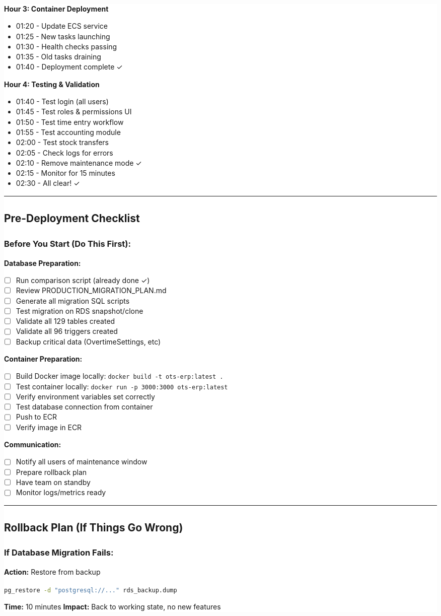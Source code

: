 **Hour 3: Container Deployment**
- 01:20 - Update ECS service
- 01:25 - New tasks launching
- 01:30 - Health checks passing
- 01:35 - Old tasks draining
- 01:40 - Deployment complete ✓

**Hour 4: Testing & Validation**
- 01:40 - Test login (all users)
- 01:45 - Test roles & permissions UI
- 01:50 - Test time entry workflow
- 01:55 - Test accounting module
- 02:00 - Test stock transfers
- 02:05 - Check logs for errors
- 02:10 - Remove maintenance mode ✓
- 02:15 - Monitor for 15 minutes
- 02:30 - All clear! ✓

---

## Pre-Deployment Checklist

### Before You Start (Do This First):

**Database Preparation:**
- [ ] Run comparison script (already done ✓)
- [ ] Review PRODUCTION_MIGRATION_PLAN.md
- [ ] Generate all migration SQL scripts
- [ ] Test migration on RDS snapshot/clone
- [ ] Validate all 129 tables created
- [ ] Validate all 96 triggers created
- [ ] Backup critical data (OvertimeSettings, etc)

**Container Preparation:**
- [ ] Build Docker image locally: `docker build -t ots-erp:latest .`
- [ ] Test container locally: `docker run -p 3000:3000 ots-erp:latest`
- [ ] Verify environment variables set correctly
- [ ] Test database connection from container
- [ ] Push to ECR
- [ ] Verify image in ECR

**Communication:**
- [ ] Notify all users of maintenance window
- [ ] Prepare rollback plan
- [ ] Have team on standby
- [ ] Monitor logs/metrics ready

---

## Rollback Plan (If Things Go Wrong)

### If Database Migration Fails:
**Action:** Restore from backup
```bash
pg_restore -d "postgresql://..." rds_backup.dump
```
**Time:** 10 minutes
**Impact:** Back to working state, no new features
